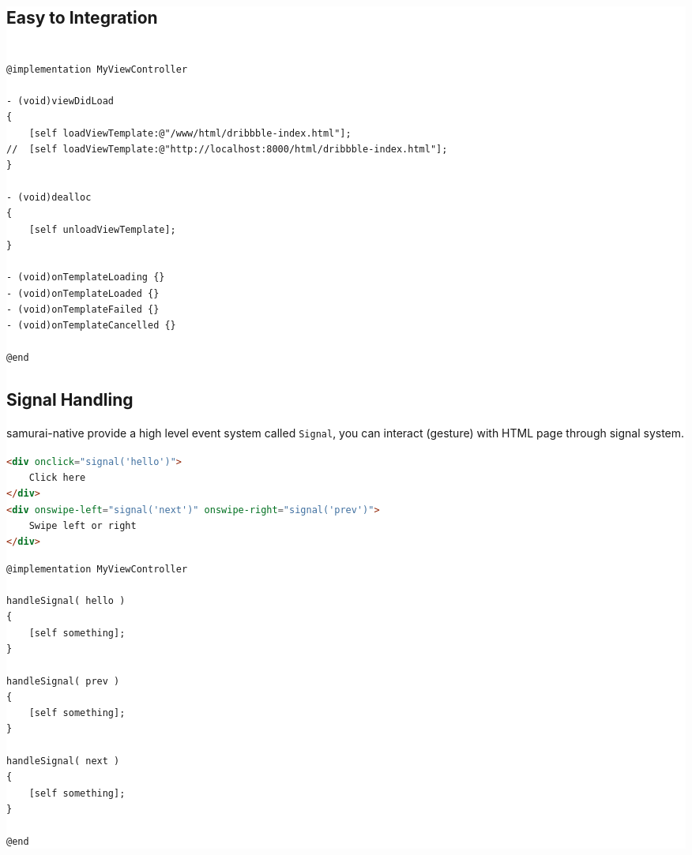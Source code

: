 ## Easy to Integration

```objc

@implementation MyViewController

- (void)viewDidLoad
{
	[self loadViewTemplate:@"/www/html/dribbble-index.html"];
//	[self loadViewTemplate:@"http://localhost:8000/html/dribbble-index.html"];
}

- (void)dealloc
{
	[self unloadViewTemplate];
}

- (void)onTemplateLoading {}
- (void)onTemplateLoaded {}
- (void)onTemplateFailed {}
- (void)onTemplateCancelled {}

@end
```

## Signal Handling

samurai-native provide a high level event system called `Signal`, you can interact (gesture) with HTML page through signal system.

```html
<div onclick="signal('hello')">
	Click here
</div>
<div onswipe-left="signal('next')" onswipe-right="signal('prev')">
	Swipe left or right
</div>
```

```objc
@implementation MyViewController

handleSignal( hello )
{
	[self something];
}

handleSignal( prev )
{
	[self something];
}

handleSignal( next )
{
	[self something];
}

@end
```
